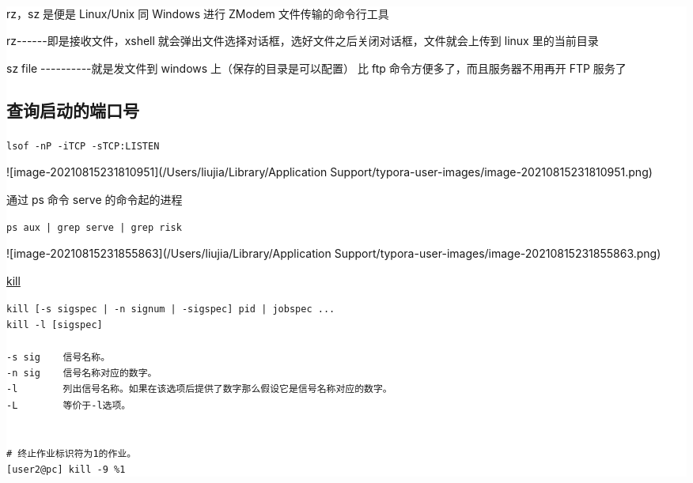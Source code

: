 rz，sz 是便是 Linux/Unix 同 Windows 进行 ZModem 文件传输的命令行工具

rz------即是接收文件，xshell 就会弹出文件选择对话框，选好文件之后关闭对话框，文件就会上传到 linux 里的当前目录

sz file ----------就是发文件到 windows 上（保存的目录是可以配置） 比 ftp 命令方便多了，而且服务器不用再开 FTP 服务了

## 查询启动的端口号

`lsof -nP -iTCP -sTCP:LISTEN`

![image-20210815231810951](/Users/liujia/Library/Application Support/typora-user-images/image-20210815231810951.png)

通过 ps 命令 serve 的命令起的进程

`ps aux | grep serve | grep risk`

![image-20210815231855863](/Users/liujia/Library/Application Support/typora-user-images/image-20210815231855863.png)

[ kill](https://wangchujiang.com/linux-command/c/kill.html)

```shell
kill [-s sigspec | -n signum | -sigspec] pid | jobspec ...
kill -l [sigspec]

-s sig    信号名称。
-n sig    信号名称对应的数字。
-l        列出信号名称。如果在该选项后提供了数字那么假设它是信号名称对应的数字。
-L        等价于-l选项。


# 终止作业标识符为1的作业。
[user2@pc] kill -9 %1
```
